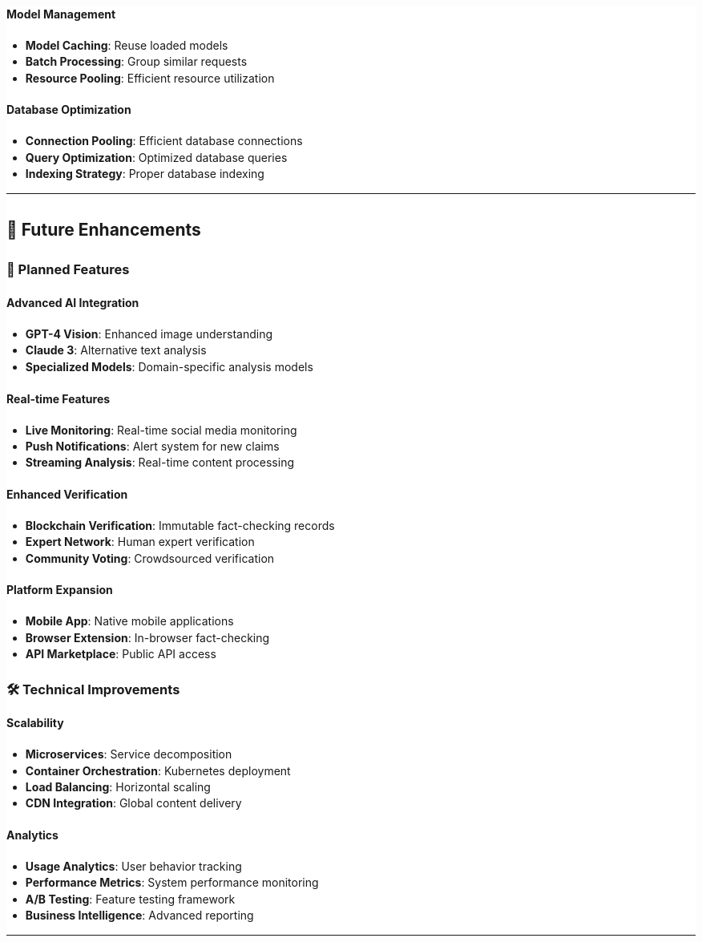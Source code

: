 #### Model Management
- **Model Caching**: Reuse loaded models
- **Batch Processing**: Group similar requests
- **Resource Pooling**: Efficient resource utilization

#### Database Optimization
- **Connection Pooling**: Efficient database connections
- **Query Optimization**: Optimized database queries
- **Indexing Strategy**: Proper database indexing

---

## 🔮 Future Enhancements

### 🎯 Planned Features

#### Advanced AI Integration
- **GPT-4 Vision**: Enhanced image understanding
- **Claude 3**: Alternative text analysis
- **Specialized Models**: Domain-specific analysis models

#### Real-time Features
- **Live Monitoring**: Real-time social media monitoring
- **Push Notifications**: Alert system for new claims
- **Streaming Analysis**: Real-time content processing

#### Enhanced Verification
- **Blockchain Verification**: Immutable fact-checking records
- **Expert Network**: Human expert verification
- **Community Voting**: Crowdsourced verification

#### Platform Expansion
- **Mobile App**: Native mobile applications
- **Browser Extension**: In-browser fact-checking
- **API Marketplace**: Public API access

### 🛠️ Technical Improvements

#### Scalability
- **Microservices**: Service decomposition
- **Container Orchestration**: Kubernetes deployment
- **Load Balancing**: Horizontal scaling
- **CDN Integration**: Global content delivery

#### Analytics
- **Usage Analytics**: User behavior tracking
- **Performance Metrics**: System performance monitoring
- **A/B Testing**: Feature testing framework
- **Business Intelligence**: Advanced reporting

---
